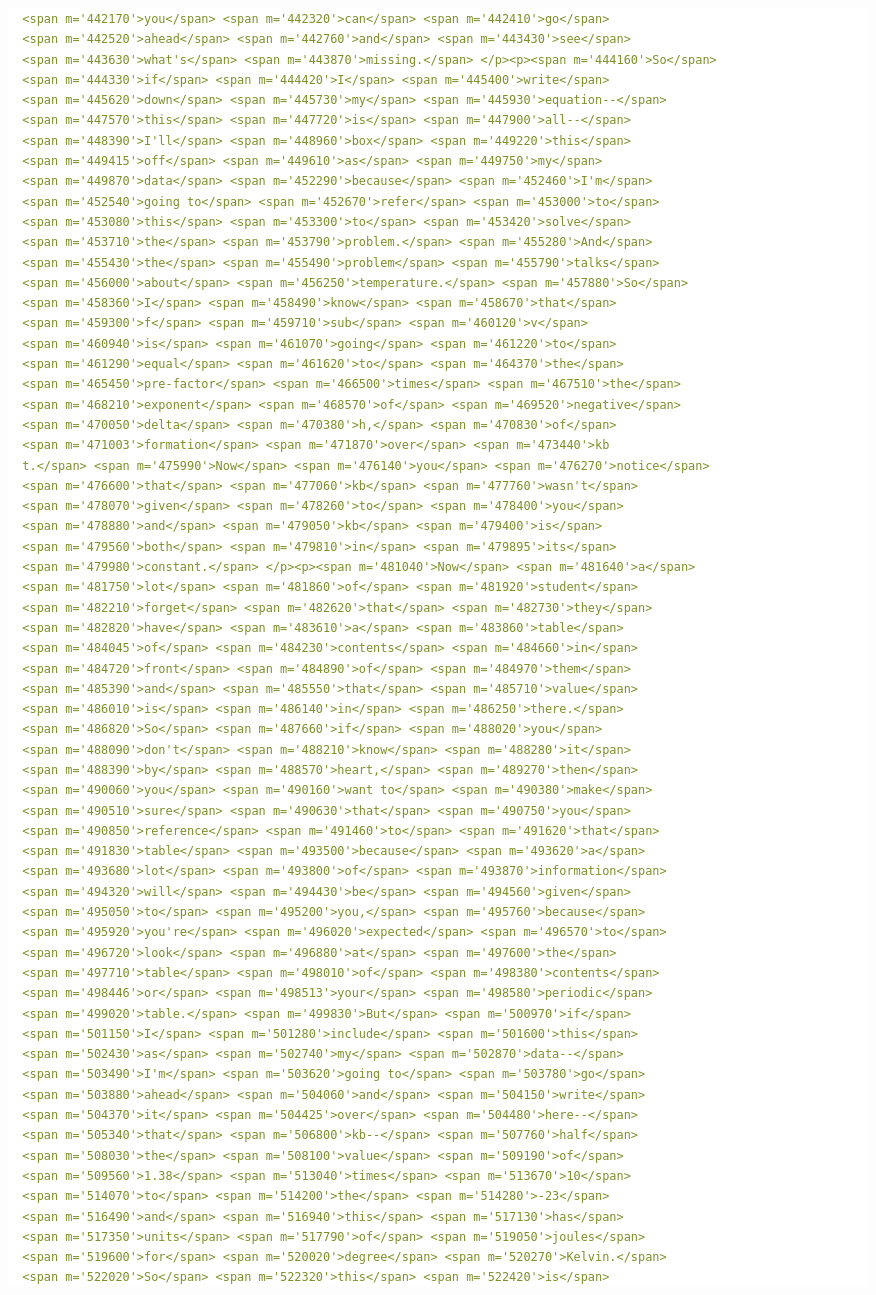 ```yaml
  <span m='442170'>you</span> <span m='442320'>can</span> <span m='442410'>go</span>
  <span m='442520'>ahead</span> <span m='442760'>and</span> <span m='443430'>see</span>
  <span m='443630'>what's</span> <span m='443870'>missing.</span> </p><p><span m='444160'>So</span>
  <span m='444330'>if</span> <span m='444420'>I</span> <span m='445400'>write</span>
  <span m='445620'>down</span> <span m='445730'>my</span> <span m='445930'>equation--</span>
  <span m='447570'>this</span> <span m='447720'>is</span> <span m='447900'>all--</span>
  <span m='448390'>I'll</span> <span m='448960'>box</span> <span m='449220'>this</span>
  <span m='449415'>off</span> <span m='449610'>as</span> <span m='449750'>my</span>
  <span m='449870'>data</span> <span m='452290'>because</span> <span m='452460'>I'm</span>
  <span m='452540'>going to</span> <span m='452670'>refer</span> <span m='453000'>to</span>
  <span m='453080'>this</span> <span m='453300'>to</span> <span m='453420'>solve</span>
  <span m='453710'>the</span> <span m='453790'>problem.</span> <span m='455280'>And</span>
  <span m='455430'>the</span> <span m='455490'>problem</span> <span m='455790'>talks</span>
  <span m='456000'>about</span> <span m='456250'>temperature.</span> <span m='457880'>So</span>
  <span m='458360'>I</span> <span m='458490'>know</span> <span m='458670'>that</span>
  <span m='459300'>f</span> <span m='459710'>sub</span> <span m='460120'>v</span>
  <span m='460940'>is</span> <span m='461070'>going</span> <span m='461220'>to</span>
  <span m='461290'>equal</span> <span m='461620'>to</span> <span m='464370'>the</span>
  <span m='465450'>pre-factor</span> <span m='466500'>times</span> <span m='467510'>the</span>
  <span m='468210'>exponent</span> <span m='468570'>of</span> <span m='469520'>negative</span>
  <span m='470050'>delta</span> <span m='470380'>h,</span> <span m='470830'>of</span>
  <span m='471003'>formation</span> <span m='471870'>over</span> <span m='473440'>kb
  t.</span> <span m='475990'>Now</span> <span m='476140'>you</span> <span m='476270'>notice</span>
  <span m='476600'>that</span> <span m='477060'>kb</span> <span m='477760'>wasn't</span>
  <span m='478070'>given</span> <span m='478260'>to</span> <span m='478400'>you</span>
  <span m='478880'>and</span> <span m='479050'>kb</span> <span m='479400'>is</span>
  <span m='479560'>both</span> <span m='479810'>in</span> <span m='479895'>its</span>
  <span m='479980'>constant.</span> </p><p><span m='481040'>Now</span> <span m='481640'>a</span>
  <span m='481750'>lot</span> <span m='481860'>of</span> <span m='481920'>student</span>
  <span m='482210'>forget</span> <span m='482620'>that</span> <span m='482730'>they</span>
  <span m='482820'>have</span> <span m='483610'>a</span> <span m='483860'>table</span>
  <span m='484045'>of</span> <span m='484230'>contents</span> <span m='484660'>in</span>
  <span m='484720'>front</span> <span m='484890'>of</span> <span m='484970'>them</span>
  <span m='485390'>and</span> <span m='485550'>that</span> <span m='485710'>value</span>
  <span m='486010'>is</span> <span m='486140'>in</span> <span m='486250'>there.</span>
  <span m='486820'>So</span> <span m='487660'>if</span> <span m='488020'>you</span>
  <span m='488090'>don't</span> <span m='488210'>know</span> <span m='488280'>it</span>
  <span m='488390'>by</span> <span m='488570'>heart,</span> <span m='489270'>then</span>
  <span m='490060'>you</span> <span m='490160'>want to</span> <span m='490380'>make</span>
  <span m='490510'>sure</span> <span m='490630'>that</span> <span m='490750'>you</span>
  <span m='490850'>reference</span> <span m='491460'>to</span> <span m='491620'>that</span>
  <span m='491830'>table</span> <span m='493500'>because</span> <span m='493620'>a</span>
  <span m='493680'>lot</span> <span m='493800'>of</span> <span m='493870'>information</span>
  <span m='494320'>will</span> <span m='494430'>be</span> <span m='494560'>given</span>
  <span m='495050'>to</span> <span m='495200'>you,</span> <span m='495760'>because</span>
  <span m='495920'>you're</span> <span m='496020'>expected</span> <span m='496570'>to</span>
  <span m='496720'>look</span> <span m='496880'>at</span> <span m='497600'>the</span>
  <span m='497710'>table</span> <span m='498010'>of</span> <span m='498380'>contents</span>
  <span m='498446'>or</span> <span m='498513'>your</span> <span m='498580'>periodic</span>
  <span m='499020'>table.</span> <span m='499830'>But</span> <span m='500970'>if</span>
  <span m='501150'>I</span> <span m='501280'>include</span> <span m='501600'>this</span>
  <span m='502430'>as</span> <span m='502740'>my</span> <span m='502870'>data--</span>
  <span m='503490'>I'm</span> <span m='503620'>going to</span> <span m='503780'>go</span>
  <span m='503880'>ahead</span> <span m='504060'>and</span> <span m='504150'>write</span>
  <span m='504370'>it</span> <span m='504425'>over</span> <span m='504480'>here--</span>
  <span m='505340'>that</span> <span m='506800'>kb--</span> <span m='507760'>half</span>
  <span m='508030'>the</span> <span m='508100'>value</span> <span m='509190'>of</span>
  <span m='509560'>1.38</span> <span m='513040'>times</span> <span m='513670'>10</span>
  <span m='514070'>to</span> <span m='514200'>the</span> <span m='514280'>-23</span>
  <span m='516490'>and</span> <span m='516940'>this</span> <span m='517130'>has</span>
  <span m='517350'>units</span> <span m='517790'>of</span> <span m='519050'>joules</span>
  <span m='519600'>for</span> <span m='520020'>degree</span> <span m='520270'>Kelvin.</span>
  <span m='522020'>So</span> <span m='522320'>this</span> <span m='522420'>is</span>
```